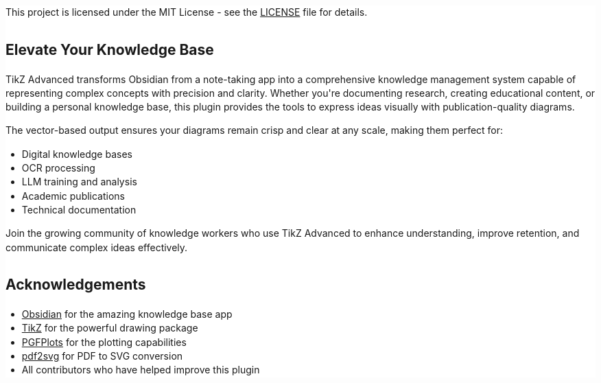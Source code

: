 This project is licensed under the MIT License - see the [LICENSE](LICENSE) file for details.

## Elevate Your Knowledge Base

TikZ Advanced transforms Obsidian from a note-taking app into a comprehensive knowledge management system capable of representing complex concepts with precision and clarity. Whether you're documenting research, creating educational content, or building a personal knowledge base, this plugin provides the tools to express ideas visually with publication-quality diagrams.

The vector-based output ensures your diagrams remain crisp and clear at any scale, making them perfect for:
- Digital knowledge bases
- OCR processing
- LLM training and analysis
- Academic publications
- Technical documentation

Join the growing community of knowledge workers who use TikZ Advanced to enhance understanding, improve retention, and communicate complex ideas effectively.

## Acknowledgements

- [Obsidian](https://obsidian.md/) for the amazing knowledge base app
- [TikZ](https://tikz.dev/) for the powerful drawing package
- [PGFPlots](http://pgfplots.sourceforge.net/) for the plotting capabilities
- [pdf2svg](https://github.com/dawbarton/pdf2svg) for PDF to SVG conversion
- All contributors who have helped improve this plugin
